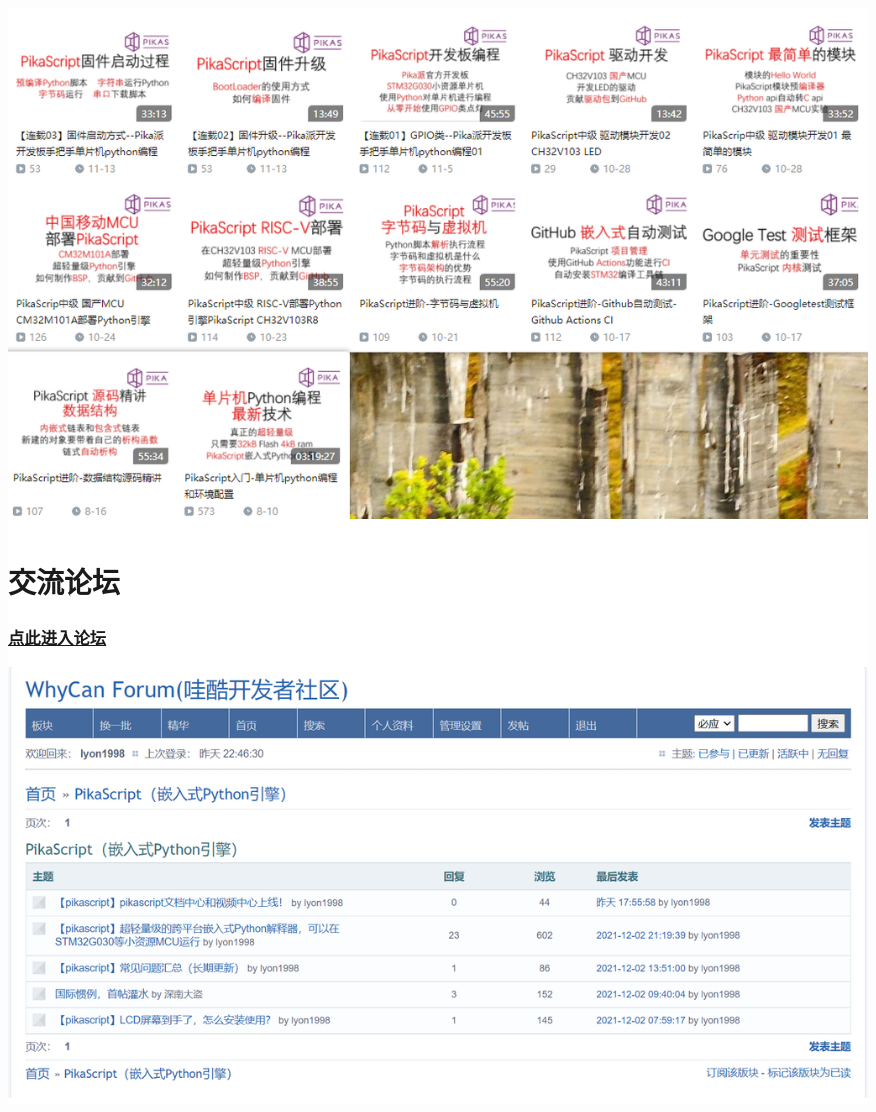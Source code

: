![image](document/image/142173892-35e33f36-413c-4422-8470-b873b7c3bd71.png)

# 交流论坛

### [点此进入论坛](https://whycan.com/f_55.html)

![image](document/image/144693543-4aee46c8-b6c8-4282-99c4-e07271a4ba5f.png)
